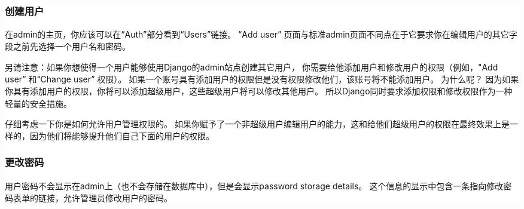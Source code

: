 ### 创建用户
在admin的主页，你应该可以在“Auth”部分看到“Users”链接。 “Add user” 页面与标准admin页面不同点在于它要求你在编辑用户的其它字段之前先选择一个用户名和密码。

另请注意：如果你想使得一个用户能够使用Django的admin站点创建其它用户， 你需要给他添加用户和修改用户的权限（例如，"Add user” 和“Change user” 权限）。 如果一个账号具有添加用户的权限但是没有权限修改他们，该账号将不能添加用户。 为什么呢？ 因为如果你具有添加用户的权限，你将可以添加超级用户，这些超级用户将可以修改其他用户。 所以Django同时要求添加权限和修改权限作为一种轻量的安全措施。

仔细考虑一下你是如何允许用户管理权限的。 如果你赋予了一个非超级用户编辑用户的能力，这和给他们超级用户的权限在最终效果上是一样的，因为他们将能够提升他们自己下面的用户的权限。

### 更改密码
用户密码不会显示在admin上（也不会存储在数据库中），但是会显示password storage details。 这个信息的显示中包含一条指向修改密码表单的链接，允许管理员修改用户的密码。
